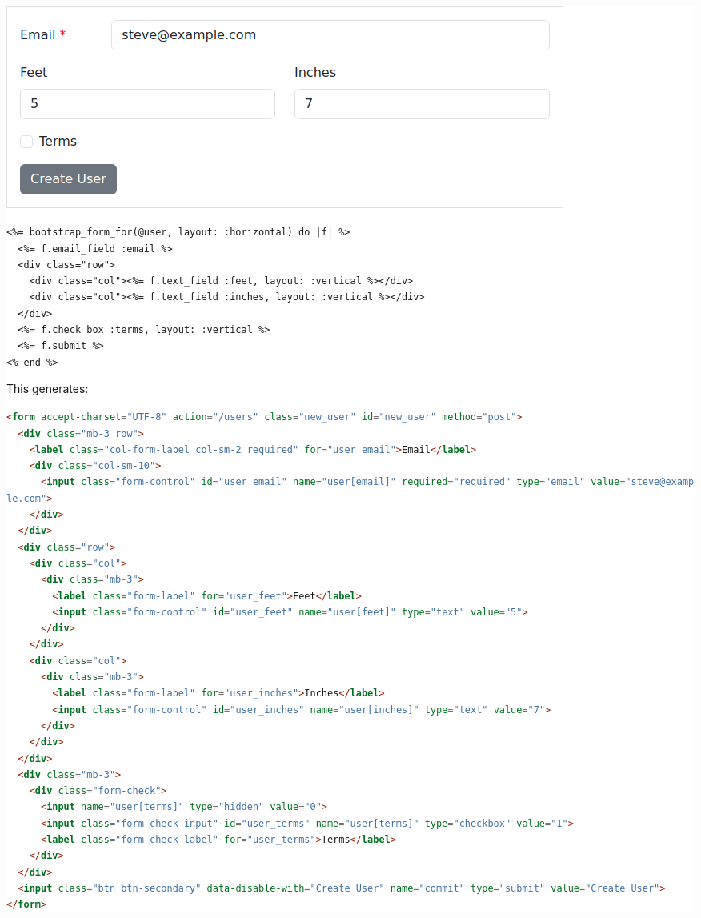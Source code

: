 ![Example 45](demo/doc/screenshots/bootstrap/readme/45_example.png "Example 45")
```erb
<%= bootstrap_form_for(@user, layout: :horizontal) do |f| %>
  <%= f.email_field :email %>
  <div class="row">
    <div class="col"><%= f.text_field :feet, layout: :vertical %></div>
    <div class="col"><%= f.text_field :inches, layout: :vertical %></div>
  </div>
  <%= f.check_box :terms, layout: :vertical %>
  <%= f.submit %>
<% end %>
```

This generates:

```html
<form accept-charset="UTF-8" action="/users" class="new_user" id="new_user" method="post">
  <div class="mb-3 row">
    <label class="col-form-label col-sm-2 required" for="user_email">Email</label>
    <div class="col-sm-10">
      <input class="form-control" id="user_email" name="user[email]" required="required" type="email" value="steve@example.com">
    </div>
  </div>
  <div class="row">
    <div class="col">
      <div class="mb-3">
        <label class="form-label" for="user_feet">Feet</label>
        <input class="form-control" id="user_feet" name="user[feet]" type="text" value="5">
      </div>
    </div>
    <div class="col">
      <div class="mb-3">
        <label class="form-label" for="user_inches">Inches</label>
        <input class="form-control" id="user_inches" name="user[inches]" type="text" value="7">
      </div>
    </div>
  </div>
  <div class="mb-3">
    <div class="form-check">
      <input name="user[terms]" type="hidden" value="0">
      <input class="form-check-input" id="user_terms" name="user[terms]" type="checkbox" value="1">
      <label class="form-check-label" for="user_terms">Terms</label>
    </div>
  </div>
  <input class="btn btn-secondary" data-disable-with="Create User" name="commit" type="submit" value="Create User">
</form>
```
